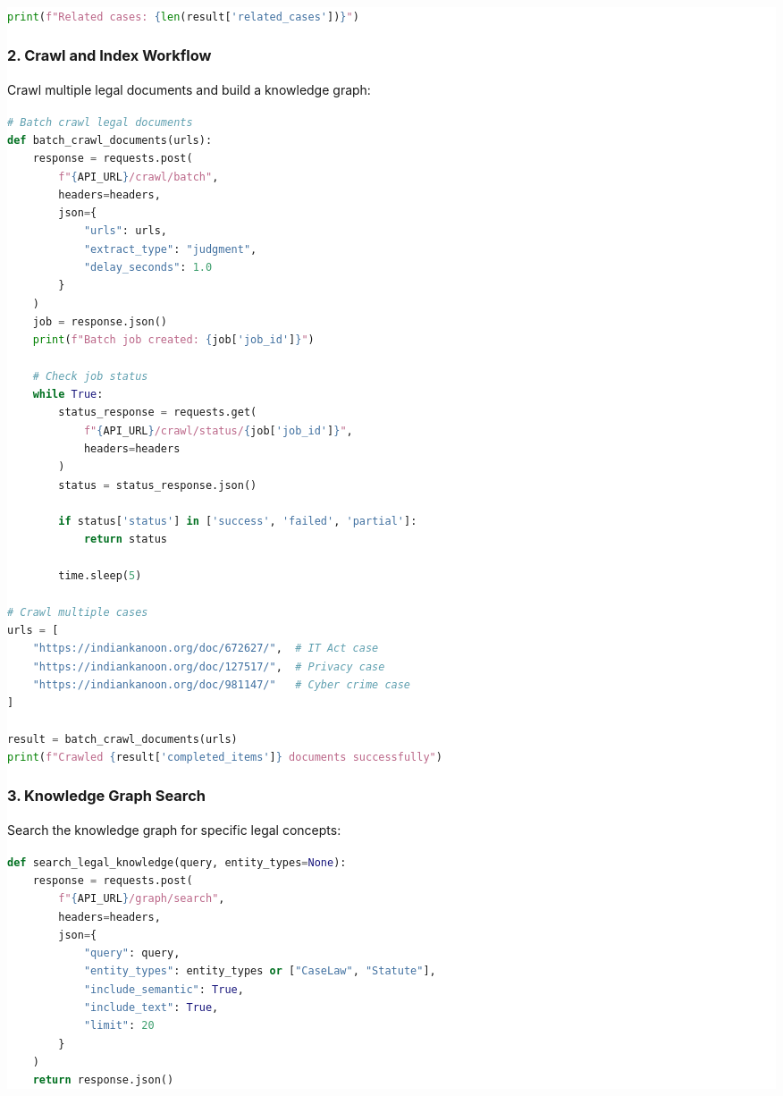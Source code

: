 ```python
print(f"Related cases: {len(result['related_cases'])}")
```

### 2. Crawl and Index Workflow

Crawl multiple legal documents and build a knowledge graph:

```python
# Batch crawl legal documents
def batch_crawl_documents(urls):
    response = requests.post(
        f"{API_URL}/crawl/batch",
        headers=headers,
        json={
            "urls": urls,
            "extract_type": "judgment",
            "delay_seconds": 1.0
        }
    )
    job = response.json()
    print(f"Batch job created: {job['job_id']}")
    
    # Check job status
    while True:
        status_response = requests.get(
            f"{API_URL}/crawl/status/{job['job_id']}",
            headers=headers
        )
        status = status_response.json()
        
        if status['status'] in ['success', 'failed', 'partial']:
            return status
        
        time.sleep(5)

# Crawl multiple cases
urls = [
    "https://indiankanoon.org/doc/672627/",  # IT Act case
    "https://indiankanoon.org/doc/127517/",  # Privacy case
    "https://indiankanoon.org/doc/981147/"   # Cyber crime case
]

result = batch_crawl_documents(urls)
print(f"Crawled {result['completed_items']} documents successfully")
```

### 3. Knowledge Graph Search

Search the knowledge graph for specific legal concepts:

```python
def search_legal_knowledge(query, entity_types=None):
    response = requests.post(
        f"{API_URL}/graph/search",
        headers=headers,
        json={
            "query": query,
            "entity_types": entity_types or ["CaseLaw", "Statute"],
            "include_semantic": True,
            "include_text": True,
            "limit": 20
        }
    )
    return response.json()

```